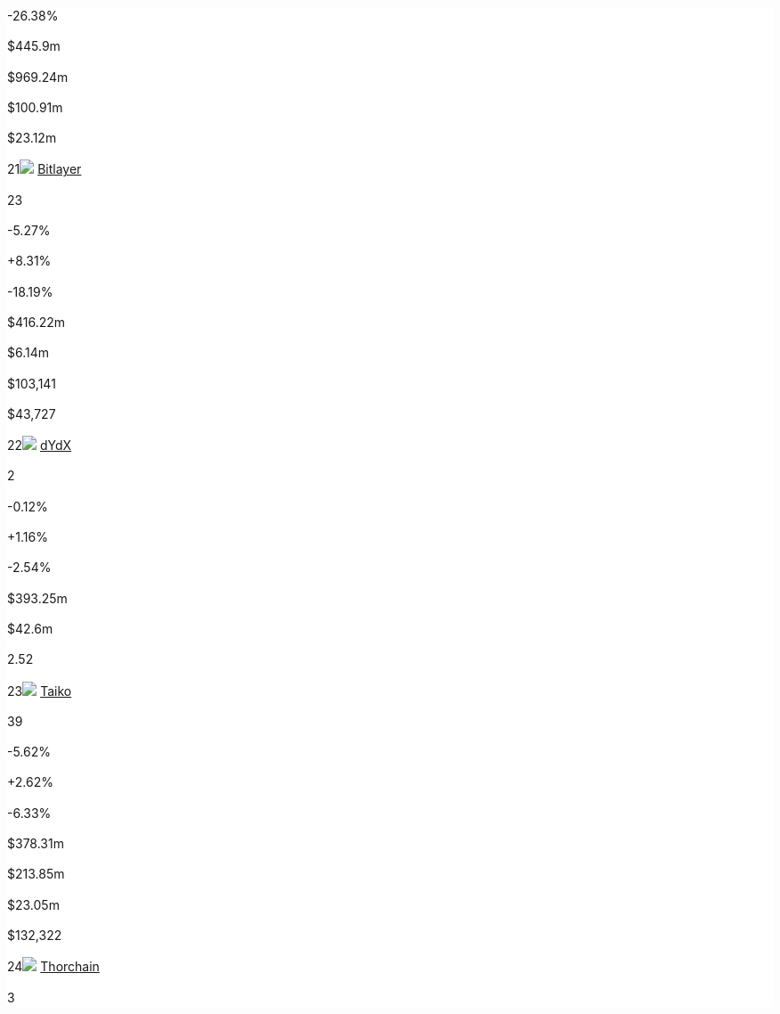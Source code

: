 -26.38%

$445.9m

$969.24m

$100.91m

$23.12m

21![](https://icons.llamao.fi/icons/chains/rsz_bitlayer?w=48&h=48) [Bitlayer](/chain/Bitlayer)

23

-5.27%

+8.31%

-18.19%

$416.22m

$6.14m

$103,141

$43,727

22![](https://icons.llamao.fi/icons/chains/rsz_dydx?w=48&h=48) [dYdX](/chain/dYdX)

2

-0.12%

+1.16%

-2.54%

$393.25m

$42.6m

2.52

23![](https://icons.llamao.fi/icons/chains/rsz_taiko?w=48&h=48) [Taiko](/chain/Taiko)

39

-5.62%

+2.62%

-6.33%

$378.31m

$213.85m

$23.05m

$132,322

24![](https://icons.llamao.fi/icons/chains/rsz_thorchain?w=48&h=48) [Thorchain](/chain/Thorchain)

3
